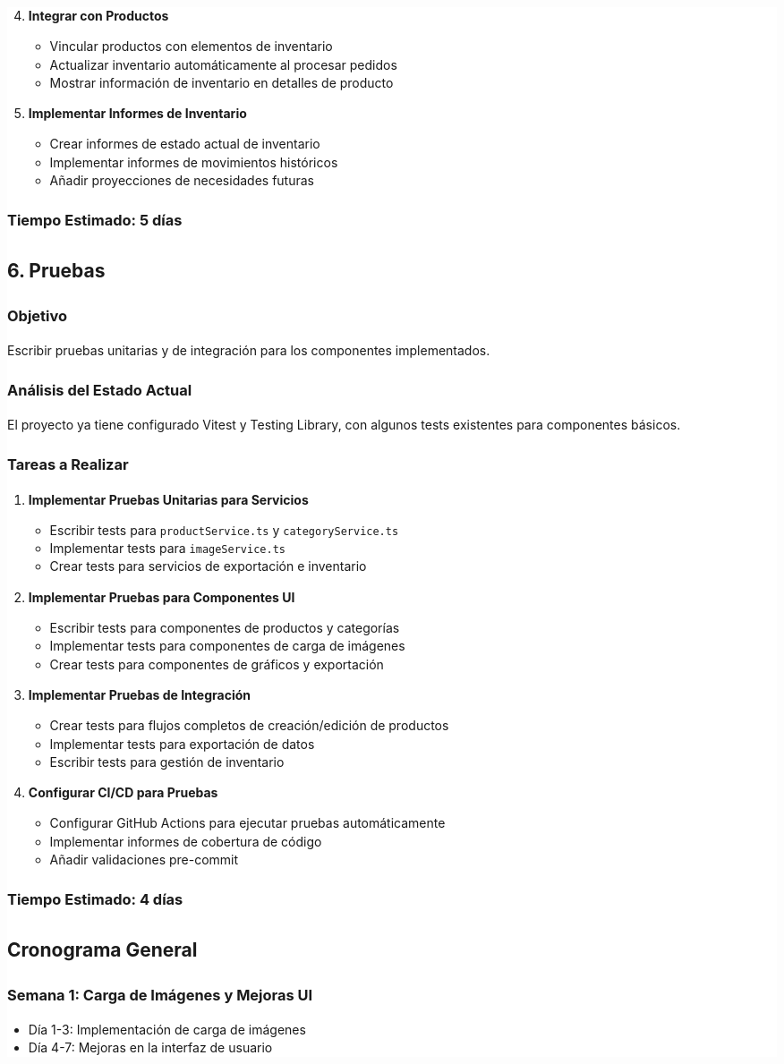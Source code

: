 4. **Integrar con Productos**
   - Vincular productos con elementos de inventario
   - Actualizar inventario automáticamente al procesar pedidos
   - Mostrar información de inventario en detalles de producto

5. **Implementar Informes de Inventario**
   - Crear informes de estado actual de inventario
   - Implementar informes de movimientos históricos
   - Añadir proyecciones de necesidades futuras

### Tiempo Estimado: 5 días

## 6. Pruebas

### Objetivo
Escribir pruebas unitarias y de integración para los componentes implementados.

### Análisis del Estado Actual
El proyecto ya tiene configurado Vitest y Testing Library, con algunos tests existentes para componentes básicos.

### Tareas a Realizar

1. **Implementar Pruebas Unitarias para Servicios**
   - Escribir tests para `productService.ts` y `categoryService.ts`
   - Implementar tests para `imageService.ts`
   - Crear tests para servicios de exportación e inventario

2. **Implementar Pruebas para Componentes UI**
   - Escribir tests para componentes de productos y categorías
   - Implementar tests para componentes de carga de imágenes
   - Crear tests para componentes de gráficos y exportación

3. **Implementar Pruebas de Integración**
   - Crear tests para flujos completos de creación/edición de productos
   - Implementar tests para exportación de datos
   - Escribir tests para gestión de inventario

4. **Configurar CI/CD para Pruebas**
   - Configurar GitHub Actions para ejecutar pruebas automáticamente
   - Implementar informes de cobertura de código
   - Añadir validaciones pre-commit

### Tiempo Estimado: 4 días

## Cronograma General

### Semana 1: Carga de Imágenes y Mejoras UI
- Día 1-3: Implementación de carga de imágenes
- Día 4-7: Mejoras en la interfaz de usuario
